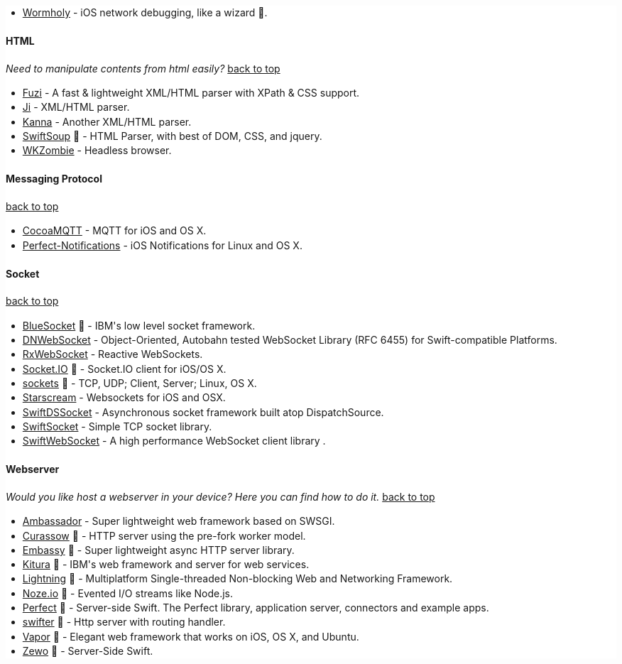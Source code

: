 * [Wormholy](https://github.com/pmusolino/Wormholy) - iOS network debugging, like a wizard 🧙‍.

#### HTML
*Need to manipulate contents from html easily?* [back to top](#readme) 

* [Fuzi](https://github.com/cezheng/Fuzi) - A fast & lightweight XML/HTML parser with XPath & CSS support.
* [Ji](https://github.com/honghaoz/Ji) - XML/HTML parser.
* [Kanna](https://github.com/tid-kijyun/Kanna) - Another XML/HTML parser.
* [SwiftSoup](https://github.com/scinfu/SwiftSoup) :penguin: - HTML Parser, with best of DOM, CSS, and jquery.
* [WKZombie](https://github.com/mkoehnke/WKZombie) - Headless browser.

#### Messaging Protocol
[back to top](#readme) 

* [CocoaMQTT](https://github.com/emqtt/CocoaMQTT) - MQTT for iOS and OS X.
* [Perfect-Notifications](https://github.com/PerfectlySoft/Perfect-Notifications) - iOS Notifications for Linux and OS X.

#### Socket
[back to top](#readme) 

* [BlueSocket](https://github.com/IBM-Swift/BlueSocket) :penguin: - IBM's low level socket framework.
* [DNWebSocket](https://github.com/GlebRadchenko/DNWebSocket) - Object-Oriented, Autobahn tested WebSocket Library (RFC 6455) for Swift-compatible Platforms.
* [RxWebSocket](https://github.com/fjcaetano/RxWebSocket) - Reactive WebSockets.
* [Socket.IO](https://github.com/socketio/socket.io-client-swift) :penguin: - Socket.IO client for iOS/OS X.
* [sockets](https://github.com/vapor-community/sockets) :penguin: - TCP, UDP; Client, Server; Linux, OS X.
* [Starscream](https://github.com/daltoniam/Starscream) - Websockets for iOS and OSX.
* [SwiftDSSocket](https://github.com/csujedihy/SwiftDSSocket) - Asynchronous socket framework built atop DispatchSource.
* [SwiftSocket](https://github.com/swiftsocket/SwiftSocket) - Simple TCP socket library.
* [SwiftWebSocket](https://github.com/tidwall/SwiftWebSocket) - A high performance WebSocket client library .

#### Webserver
*Would you like host a webserver in your device? Here you can find how to do it.* [back to top](#readme) 

* [Ambassador](https://github.com/envoy/Ambassador) - Super lightweight web framework based on SWSGI.
* [Curassow](https://github.com/kylef-archive/Curassow) :penguin: - HTTP server using the pre-fork worker model.
* [Embassy](https://github.com/envoy/Embassy) :penguin: - Super lightweight async HTTP server library.
* [Kitura](https://github.com/IBM-Swift/Kitura) :penguin: - IBM's web framework and server for web services.
* [Lightning](https://github.com/skylab-inc/Lightning) :penguin: - Multiplatform Single-threaded Non-blocking Web and Networking Framework.
* [Noze.io](https://github.com/NozeIO/Noze.io) :penguin: - Evented I/O streams like Node.js.
* [Perfect](https://github.com/PerfectlySoft/Perfect) :penguin: - Server-side Swift. The Perfect library, application server, connectors and example apps.
* [swifter](https://github.com/httpswift/swifter) :penguin: - Http server with routing handler.
* [Vapor](https://github.com/vapor/vapor) :penguin: - Elegant web framework that works on iOS, OS X, and Ubuntu.
* [Zewo](https://github.com/Zewo/Zewo) :penguin: - Server-Side Swift.
